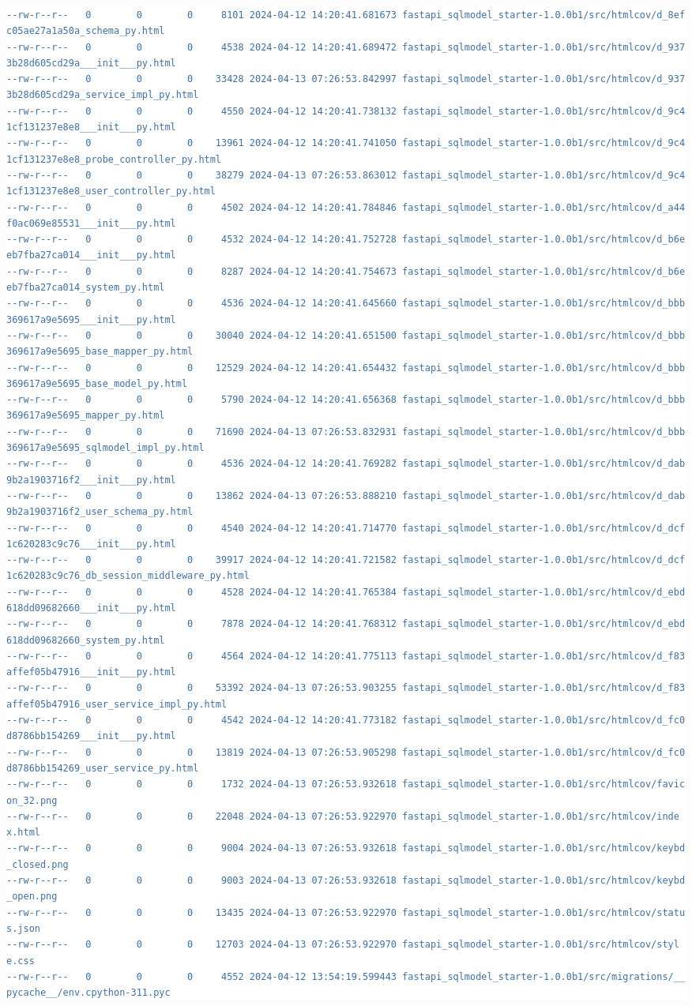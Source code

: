 ```diff
--rw-r--r--   0        0        0     8101 2024-04-12 14:20:41.681673 fastapi_sqlmodel_starter-1.0.0b1/src/htmlcov/d_8efc05ae27a1a50a_schema_py.html
--rw-r--r--   0        0        0     4538 2024-04-12 14:20:41.689472 fastapi_sqlmodel_starter-1.0.0b1/src/htmlcov/d_9373b28d605cd29a___init___py.html
--rw-r--r--   0        0        0    33428 2024-04-13 07:26:53.842997 fastapi_sqlmodel_starter-1.0.0b1/src/htmlcov/d_9373b28d605cd29a_service_impl_py.html
--rw-r--r--   0        0        0     4550 2024-04-12 14:20:41.738132 fastapi_sqlmodel_starter-1.0.0b1/src/htmlcov/d_9c41cf131237e8e8___init___py.html
--rw-r--r--   0        0        0    13961 2024-04-12 14:20:41.741050 fastapi_sqlmodel_starter-1.0.0b1/src/htmlcov/d_9c41cf131237e8e8_probe_controller_py.html
--rw-r--r--   0        0        0    38279 2024-04-13 07:26:53.863012 fastapi_sqlmodel_starter-1.0.0b1/src/htmlcov/d_9c41cf131237e8e8_user_controller_py.html
--rw-r--r--   0        0        0     4502 2024-04-12 14:20:41.784846 fastapi_sqlmodel_starter-1.0.0b1/src/htmlcov/d_a44f0ac069e85531___init___py.html
--rw-r--r--   0        0        0     4532 2024-04-12 14:20:41.752728 fastapi_sqlmodel_starter-1.0.0b1/src/htmlcov/d_b6eeb7fba27ca014___init___py.html
--rw-r--r--   0        0        0     8287 2024-04-12 14:20:41.754673 fastapi_sqlmodel_starter-1.0.0b1/src/htmlcov/d_b6eeb7fba27ca014_system_py.html
--rw-r--r--   0        0        0     4536 2024-04-12 14:20:41.645660 fastapi_sqlmodel_starter-1.0.0b1/src/htmlcov/d_bbb369617a9e5695___init___py.html
--rw-r--r--   0        0        0    30040 2024-04-12 14:20:41.651500 fastapi_sqlmodel_starter-1.0.0b1/src/htmlcov/d_bbb369617a9e5695_base_mapper_py.html
--rw-r--r--   0        0        0    12529 2024-04-12 14:20:41.654432 fastapi_sqlmodel_starter-1.0.0b1/src/htmlcov/d_bbb369617a9e5695_base_model_py.html
--rw-r--r--   0        0        0     5790 2024-04-12 14:20:41.656368 fastapi_sqlmodel_starter-1.0.0b1/src/htmlcov/d_bbb369617a9e5695_mapper_py.html
--rw-r--r--   0        0        0    71690 2024-04-13 07:26:53.832931 fastapi_sqlmodel_starter-1.0.0b1/src/htmlcov/d_bbb369617a9e5695_sqlmodel_impl_py.html
--rw-r--r--   0        0        0     4536 2024-04-12 14:20:41.769282 fastapi_sqlmodel_starter-1.0.0b1/src/htmlcov/d_dab9b2a1903716f2___init___py.html
--rw-r--r--   0        0        0    13862 2024-04-13 07:26:53.888210 fastapi_sqlmodel_starter-1.0.0b1/src/htmlcov/d_dab9b2a1903716f2_user_schema_py.html
--rw-r--r--   0        0        0     4540 2024-04-12 14:20:41.714770 fastapi_sqlmodel_starter-1.0.0b1/src/htmlcov/d_dcf1c620283c9c76___init___py.html
--rw-r--r--   0        0        0    39917 2024-04-12 14:20:41.721582 fastapi_sqlmodel_starter-1.0.0b1/src/htmlcov/d_dcf1c620283c9c76_db_session_middleware_py.html
--rw-r--r--   0        0        0     4528 2024-04-12 14:20:41.765384 fastapi_sqlmodel_starter-1.0.0b1/src/htmlcov/d_ebd618dd09682660___init___py.html
--rw-r--r--   0        0        0     7878 2024-04-12 14:20:41.768312 fastapi_sqlmodel_starter-1.0.0b1/src/htmlcov/d_ebd618dd09682660_system_py.html
--rw-r--r--   0        0        0     4564 2024-04-12 14:20:41.775113 fastapi_sqlmodel_starter-1.0.0b1/src/htmlcov/d_f83affef05b47916___init___py.html
--rw-r--r--   0        0        0    53392 2024-04-13 07:26:53.903255 fastapi_sqlmodel_starter-1.0.0b1/src/htmlcov/d_f83affef05b47916_user_service_impl_py.html
--rw-r--r--   0        0        0     4542 2024-04-12 14:20:41.773182 fastapi_sqlmodel_starter-1.0.0b1/src/htmlcov/d_fc0d8786bb154269___init___py.html
--rw-r--r--   0        0        0    13819 2024-04-13 07:26:53.905298 fastapi_sqlmodel_starter-1.0.0b1/src/htmlcov/d_fc0d8786bb154269_user_service_py.html
--rw-r--r--   0        0        0     1732 2024-04-13 07:26:53.932618 fastapi_sqlmodel_starter-1.0.0b1/src/htmlcov/favicon_32.png
--rw-r--r--   0        0        0    22048 2024-04-13 07:26:53.922970 fastapi_sqlmodel_starter-1.0.0b1/src/htmlcov/index.html
--rw-r--r--   0        0        0     9004 2024-04-13 07:26:53.932618 fastapi_sqlmodel_starter-1.0.0b1/src/htmlcov/keybd_closed.png
--rw-r--r--   0        0        0     9003 2024-04-13 07:26:53.932618 fastapi_sqlmodel_starter-1.0.0b1/src/htmlcov/keybd_open.png
--rw-r--r--   0        0        0    13435 2024-04-13 07:26:53.922970 fastapi_sqlmodel_starter-1.0.0b1/src/htmlcov/status.json
--rw-r--r--   0        0        0    12703 2024-04-13 07:26:53.922970 fastapi_sqlmodel_starter-1.0.0b1/src/htmlcov/style.css
--rw-r--r--   0        0        0     4552 2024-04-12 13:54:19.599443 fastapi_sqlmodel_starter-1.0.0b1/src/migrations/__pycache__/env.cpython-311.pyc
```